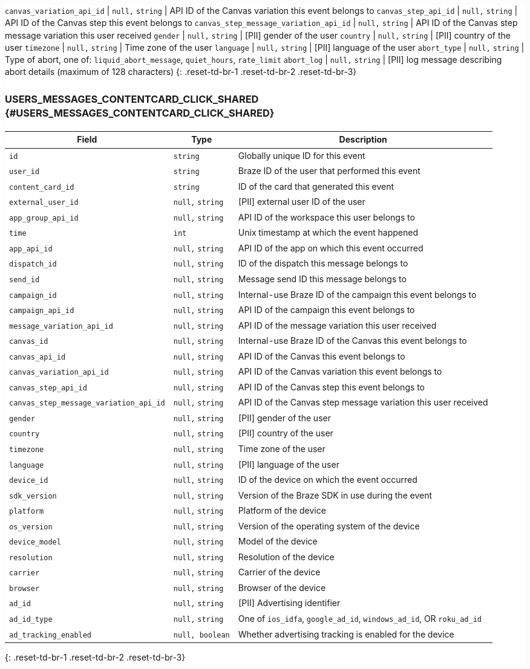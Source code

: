 `canvas_variation_api_id` | `null,`&nbsp;`string` | API ID of the Canvas variation this event belongs to
`canvas_step_api_id` | `null,`&nbsp;`string` | API ID of the Canvas step this event belongs to
`canvas_step_message_variation_api_id` | `null,`&nbsp;`string` | API ID of the Canvas step message variation this user received
`gender` | `null,`&nbsp;`string` | [PII] gender of the user
`country` | `null,`&nbsp;`string` | [PII] country of the user
`timezone` | `null,`&nbsp;`string` | Time zone of the user
`language` | `null,`&nbsp;`string` | [PII] language of the user
`abort_type` | `null,`&nbsp;`string` | Type of abort, one of: `liquid_abort_message`, `quiet_hours`, `rate_limit`
`abort_log` | `null,`&nbsp;`string` | [PII] log message describing abort details (maximum of 128 characters)
{: .reset-td-br-1 .reset-td-br-2 .reset-td-br-3}

### USERS_MESSAGES_CONTENTCARD_CLICK_SHARED {#USERS_MESSAGES_CONTENTCARD_CLICK_SHARED}

Field | Type | Description
------|------|------------
`id` | `string` | Globally unique ID for this event
`user_id` | `string` | Braze ID of the user that performed this event
`content_card_id` | `string` | ID of the card that generated this event
`external_user_id` | `null,`&nbsp;`string` | [PII] external user ID of the user
`app_group_api_id` | `null,`&nbsp;`string` | API ID of the workspace this user belongs to
`time` | `int` | Unix timestamp at which the event happened
`app_api_id` | `null,`&nbsp;`string` | API ID of the app on which this event occurred
`dispatch_id` | `null,`&nbsp;`string` | ID of the dispatch this message belongs to
`send_id` | `null,`&nbsp;`string` | Message send ID this message belongs to
`campaign_id` | `null,`&nbsp;`string` | Internal-use Braze ID of the campaign this event belongs to
`campaign_api_id` | `null,`&nbsp;`string` | API ID of the campaign this event belongs to
`message_variation_api_id` | `null,`&nbsp;`string` | API ID of the message variation this user received
`canvas_id` | `null,`&nbsp;`string` | Internal-use Braze ID of the Canvas this event belongs to
`canvas_api_id` | `null,`&nbsp;`string` | API ID of the Canvas this event belongs to
`canvas_variation_api_id` | `null,`&nbsp;`string` | API ID of the Canvas variation this event belongs to
`canvas_step_api_id` | `null,`&nbsp;`string` | API ID of the Canvas step this event belongs to
`canvas_step_message_variation_api_id` | `null,`&nbsp;`string` | API ID of the Canvas step message variation this user received
`gender` | `null,`&nbsp;`string` | [PII] gender of the user
`country` | `null,`&nbsp;`string` | [PII] country of the user
`timezone` | `null,`&nbsp;`string` | Time zone of the user
`language` | `null,`&nbsp;`string` | [PII] language of the user
`device_id` | `null,`&nbsp;`string` | ID of the device on which the event occurred
`sdk_version` | `null,`&nbsp;`string` | Version of the Braze SDK in use during the event
`platform` | `null,`&nbsp;`string` | Platform of the device
`os_version` | `null,`&nbsp;`string` | Version of the operating system of the device
`device_model` | `null,`&nbsp;`string` | Model of the device
`resolution` | `null,`&nbsp;`string` | Resolution of the device
`carrier` | `null,`&nbsp;`string` | Carrier of the device
`browser` | `null,`&nbsp;`string` | Browser of the device
`ad_id` | `null,`&nbsp;`string` | [PII] Advertising identifier
`ad_id_type` | `null,`&nbsp;`string` | One of `ios_idfa`, `google_ad_id`, `windows_ad_id`, OR `roku_ad_id`
`ad_tracking_enabled` | `null, boolean` | Whether advertising tracking is enabled for the device
{: .reset-td-br-1 .reset-td-br-2 .reset-td-br-3}
